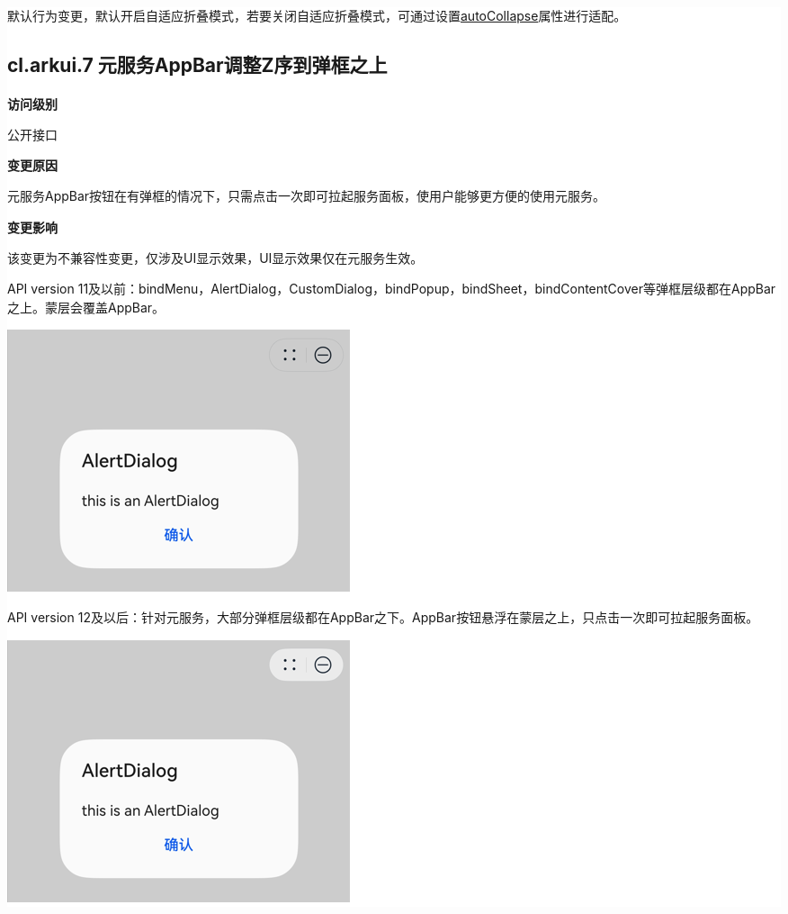 默认行为变更，默认开启自适应折叠模式，若要关闭自适应折叠模式，可通过设置[autoCollapse](../../../application-dev/reference/apis-arkui/arkui-ts/ts-container-alphabet-indexer.md#autocollapse11)属性进行适配。

## cl.arkui.7 元服务AppBar调整Z序到弹框之上
**访问级别**

公开接口

**变更原因**

元服务AppBar按钮在有弹框的情况下，只需点击一次即可拉起服务面板，使用户能够更方便的使用元服务。

**变更影响**

该变更为不兼容性变更，仅涉及UI显示效果，UI显示效果仅在元服务生效。

API version 11及以前：bindMenu，AlertDialog，CustomDialog，bindPopup，bindSheet，bindContentCover等弹框层级都在AppBar之上。蒙层会覆盖AppBar。

![AtomicServiceAppBar_Before](figures/AtomicServiceAppBar_Before.png)

API version 12及以后：针对元服务，大部分弹框层级都在AppBar之下。AppBar按钮悬浮在蒙层之上，只点击一次即可拉起服务面板。

![AtomicServiceAppBar_After](figures/AtomicServiceAppBar_After.png)
